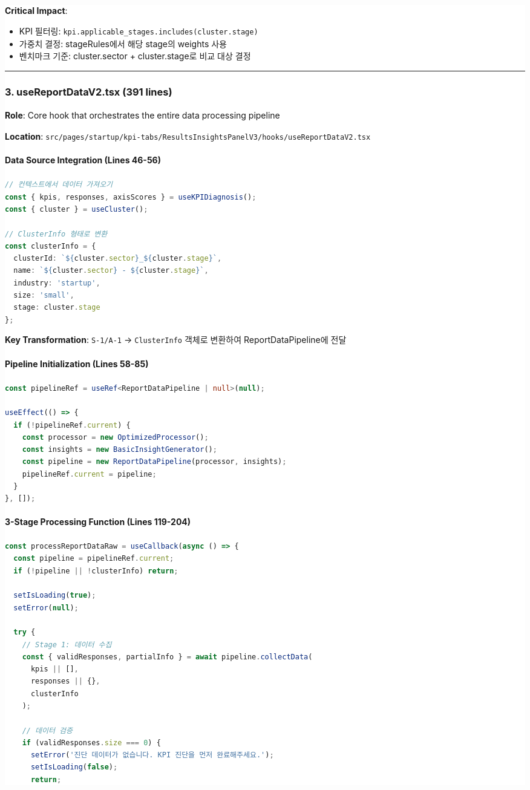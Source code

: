 **Critical Impact**:
- KPI 필터링: `kpi.applicable_stages.includes(cluster.stage)`
- 가중치 결정: stageRules에서 해당 stage의 weights 사용
- 벤치마크 기준: cluster.sector + cluster.stage로 비교 대상 결정

---

### 3. useReportDataV2.tsx (391 lines)
**Role**: Core hook that orchestrates the entire data processing pipeline

**Location**: `src/pages/startup/kpi-tabs/ResultsInsightsPanelV3/hooks/useReportDataV2.tsx`

#### Data Source Integration (Lines 46-56)
```typescript
// 컨텍스트에서 데이터 가져오기
const { kpis, responses, axisScores } = useKPIDiagnosis();
const { cluster } = useCluster();

// ClusterInfo 형태로 변환
const clusterInfo = {
  clusterId: `${cluster.sector}_${cluster.stage}`,
  name: `${cluster.sector} - ${cluster.stage}`,
  industry: 'startup',
  size: 'small',
  stage: cluster.stage
};
```

**Key Transformation**: `S-1/A-1` → `ClusterInfo` 객체로 변환하여 ReportDataPipeline에 전달

#### Pipeline Initialization (Lines 58-85)
```typescript
const pipelineRef = useRef<ReportDataPipeline | null>(null);

useEffect(() => {
  if (!pipelineRef.current) {
    const processor = new OptimizedProcessor();
    const insights = new BasicInsightGenerator();
    const pipeline = new ReportDataPipeline(processor, insights);
    pipelineRef.current = pipeline;
  }
}, []);
```

#### 3-Stage Processing Function (Lines 119-204)
```typescript
const processReportDataRaw = useCallback(async () => {
  const pipeline = pipelineRef.current;
  if (!pipeline || !clusterInfo) return;

  setIsLoading(true);
  setError(null);

  try {
    // Stage 1: 데이터 수집
    const { validResponses, partialInfo } = await pipeline.collectData(
      kpis || [],
      responses || {},
      clusterInfo
    );

    // 데이터 검증
    if (validResponses.size === 0) {
      setError('진단 데이터가 없습니다. KPI 진단을 먼저 완료해주세요.');
      setIsLoading(false);
      return;
```